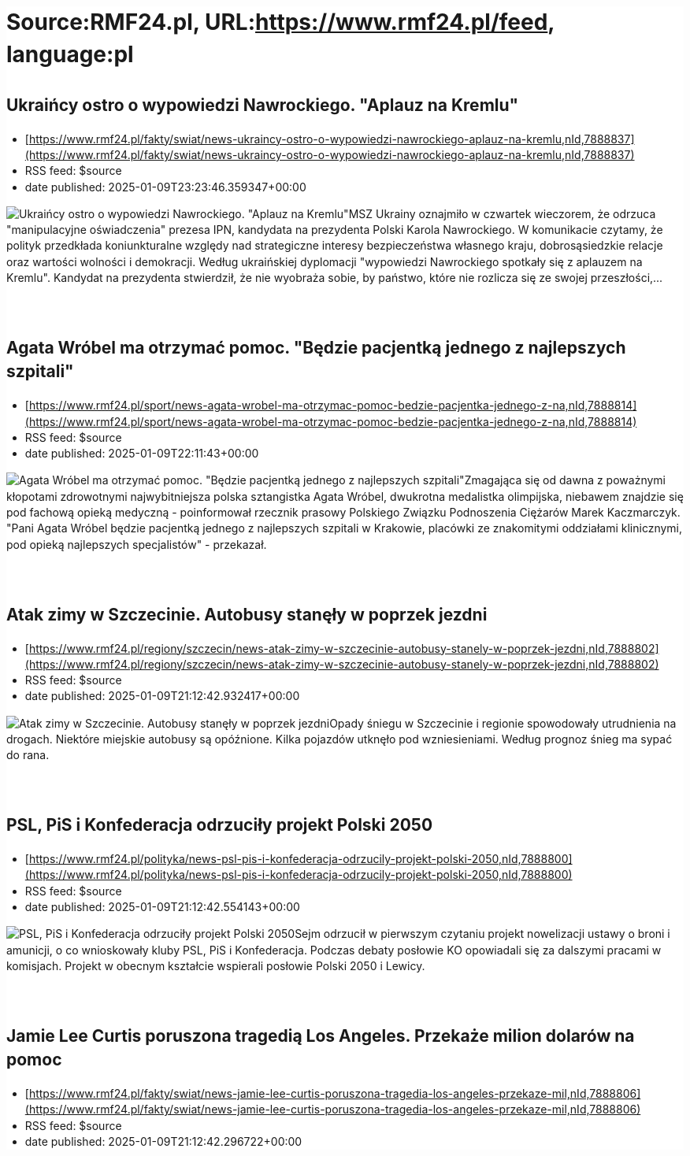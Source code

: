# Source:RMF24.pl, URL:https://www.rmf24.pl/feed, language:pl

## ​Ukraińcy ostro o wypowiedzi Nawrockiego. "Aplauz na Kremlu"
 - [https://www.rmf24.pl/fakty/swiat/news-ukraincy-ostro-o-wypowiedzi-nawrockiego-aplauz-na-kremlu,nId,7888837](https://www.rmf24.pl/fakty/swiat/news-ukraincy-ostro-o-wypowiedzi-nawrockiego-aplauz-na-kremlu,nId,7888837)
 - RSS feed: $source
 - date published: 2025-01-09T23:23:46.359347+00:00

<p><a href="https://www.rmf24.pl/fakty/swiat/news-ukraincy-ostro-o-wypowiedzi-nawrockiego-aplauz-na-kremlu,nId,7888837"><img src="https://interia-s.pluscdn.pl/ukraincy-ostro-o-wypowiedzi-nawrockiego-aplauz-na-kremlu/000KF5YUJKAPRQBG-C307.jpg" alt="​Ukraińcy ostro o wypowiedzi Nawrockiego. &quot;Aplauz na Kremlu&quot;" align="left" /></a>MSZ Ukrainy oznajmiło w czwartek wieczorem, że odrzuca &quot;manipulacyjne oświadczenia&quot; prezesa IPN, kandydata na prezydenta Polski Karola Nawrockiego. W komunikacie czytamy, że polityk przedkłada koniunkturalne względy nad strategiczne interesy bezpieczeństwa własnego kraju, dobrosąsiedzkie relacje oraz wartości wolności i demokracji. Według ukraińskiej dyplomacji &quot;wypowiedzi Nawrockiego spotkały się z aplauzem na Kremlu&quot;. Kandydat na prezydenta stwierdził, że nie wyobraża sobie, by państwo, które nie rozlicza się ze swojej przeszłości,...</p><br clear="all" />

## ​Agata Wróbel ma otrzymać pomoc. "Będzie pacjentką jednego z najlepszych szpitali"
 - [https://www.rmf24.pl/sport/news-agata-wrobel-ma-otrzymac-pomoc-bedzie-pacjentka-jednego-z-na,nId,7888814](https://www.rmf24.pl/sport/news-agata-wrobel-ma-otrzymac-pomoc-bedzie-pacjentka-jednego-z-na,nId,7888814)
 - RSS feed: $source
 - date published: 2025-01-09T22:11:43+00:00

<p><a href="https://www.rmf24.pl/sport/news-agata-wrobel-ma-otrzymac-pomoc-bedzie-pacjentka-jednego-z-na,nId,7888814"><img src="https://interia-s.pluscdn.pl/agata-wrobel-ma-otrzymac-pomoc-bedzie-pacjentka-jednego-z-na/000KF5QO68MHI7FJ-C307.jpg" alt="​Agata Wróbel ma otrzymać pomoc. &quot;Będzie pacjentką jednego z najlepszych szpitali&quot;" align="left" /></a>Zmagająca się od dawna z poważnymi kłopotami zdrowotnymi najwybitniejsza polska sztangistka Agata Wróbel, dwukrotna medalistka olimpijska, niebawem znajdzie się pod fachową opieką medyczną - poinformował rzecznik prasowy Polskiego Związku Podnoszenia Ciężarów Marek Kaczmarczyk. &quot;Pani Agata Wróbel będzie pacjentką jednego z najlepszych szpitali w Krakowie, placówki ze znakomitymi oddziałami klinicznymi, pod opieką najlepszych specjalistów&quot; - przekazał.</p><br clear="all" />

## Atak zimy w Szczecinie. Autobusy stanęły w poprzek jezdni
 - [https://www.rmf24.pl/regiony/szczecin/news-atak-zimy-w-szczecinie-autobusy-stanely-w-poprzek-jezdni,nId,7888802](https://www.rmf24.pl/regiony/szczecin/news-atak-zimy-w-szczecinie-autobusy-stanely-w-poprzek-jezdni,nId,7888802)
 - RSS feed: $source
 - date published: 2025-01-09T21:12:42.932417+00:00

<p><a href="https://www.rmf24.pl/regiony/szczecin/news-atak-zimy-w-szczecinie-autobusy-stanely-w-poprzek-jezdni,nId,7888802"><img src="https://interia-s.pluscdn.pl/atak-zimy-w-szczecinie-autobusy-stanely-w-poprzek-jezdni/000KF5M4IGP7UOU8-C307.jpg" alt="Atak zimy w Szczecinie. Autobusy stanęły w poprzek jezdni" align="left" /></a>Opady śniegu w Szczecinie i regionie spowodowały utrudnienia na drogach. Niektóre miejskie autobusy są opóźnione. Kilka pojazdów utknęło pod wzniesieniami. Według prognoz śnieg ma sypać do rana. </p><br clear="all" />

## PSL, PiS i Konfederacja odrzuciły projekt Polski 2050
 - [https://www.rmf24.pl/polityka/news-psl-pis-i-konfederacja-odrzucily-projekt-polski-2050,nId,7888800](https://www.rmf24.pl/polityka/news-psl-pis-i-konfederacja-odrzucily-projekt-polski-2050,nId,7888800)
 - RSS feed: $source
 - date published: 2025-01-09T21:12:42.554143+00:00

<p><a href="https://www.rmf24.pl/polityka/news-psl-pis-i-konfederacja-odrzucily-projekt-polski-2050,nId,7888800"><img src="https://interia-s.pluscdn.pl/psl-pis-i-konfederacja-odrzucily-projekt-polski-2050/000KF5MDNOF492H8-C307.jpg" alt="PSL, PiS i Konfederacja odrzuciły projekt Polski 2050" align="left" /></a>Sejm odrzucił w pierwszym czytaniu projekt nowelizacji ustawy o broni i amunicji, o co wnioskowały kluby PSL, PiS i Konfederacja. Podczas debaty posłowie KO opowiadali się za dalszymi pracami w komisjach. Projekt w obecnym kształcie wspierali posłowie Polski 2050 i Lewicy.</p><br clear="all" />

## ​Jamie Lee Curtis poruszona tragedią Los Angeles. Przekaże milion dolarów na pomoc
 - [https://www.rmf24.pl/fakty/swiat/news-jamie-lee-curtis-poruszona-tragedia-los-angeles-przekaze-mil,nId,7888806](https://www.rmf24.pl/fakty/swiat/news-jamie-lee-curtis-poruszona-tragedia-los-angeles-przekaze-mil,nId,7888806)
 - RSS feed: $source
 - date published: 2025-01-09T21:12:42.296722+00:00
